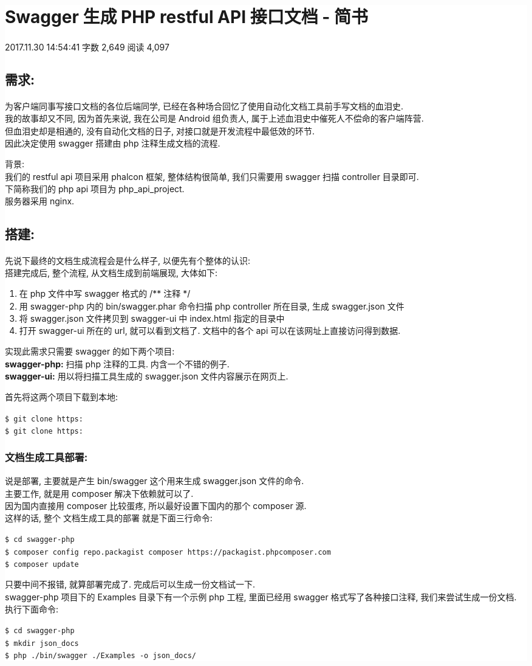 # Swagger 生成 PHP restful API 接口文档 - 简书
2017.11.30 14:54:41 字数 2,649 阅读 4,097

## 需求:

为客户端同事写接口文档的各位后端同学, 已经在各种场合回忆了使用自动化文档工具前手写文档的血泪史.  
我的故事却又不同, 因为首先来说, 我在公司是 Android 组负责人, 属于上述血泪史中催死人不偿命的客户端阵营.  
但血泪史却是相通的, 没有自动化文档的日子, 对接口就是开发流程中最低效的环节.  
因此决定使用 swagger 搭建由 php 注释生成文档的流程.

背景:  
我们的 restful api 项目采用 phalcon 框架, 整体结构很简单, 我们只需要用 swagger 扫描 controller 目录即可.  
下简称我们的 php api 项目为 php_api_project.  
服务器采用 nginx.

## 搭建:

先说下最终的文档生成流程会是什么样子, 以便先有个整体的认识:  
搭建完成后, 整个流程, 从文档生成到前端展现, 大体如下:

1.  在 php 文件中写 swagger 格式的 /\*\* 注释 \*/
2.  用 swagger-php 内的 bin/swagger.phar 命令扫描 php controller 所在目录, 生成 swagger.json 文件
3.  将 swagger.json 文件拷贝到 swagger-ui 中 index.html 指定的目录中
4.  打开 swagger-ui 所在的 url, 就可以看到文档了. 文档中的各个 api 可以在该网址上直接访问得到数据.

实现此需求只需要 swagger 的如下两个项目:  
**swagger-php:** 扫描 php 注释的工具. 内含一个不错的例子.  
**swagger-ui:** 用以将扫描工具生成的 swagger.json 文件内容展示在网页上.

首先将这两个项目下载到本地:

    $ git clone https:
    $ git clone https: 

### 文档生成工具部署:

说是部署, 主要就是产生 bin/swagger 这个用来生成 swagger.json 文件的命令.  
主要工作, 就是用 composer 解决下依赖就可以了.  
因为国内直接用 composer 比较蛋疼, 所以最好设置下国内的那个 composer 源.  
这样的话, 整个 文档生成工具的部署 就是下面三行命令:

    $ cd swagger-php
    $ composer config repo.packagist composer https://packagist.phpcomposer.com
    $ composer update 

只要中间不报错, 就算部署完成了. 完成后可以生成一份文档试一下.  
swagger-php 项目下的 Examples 目录下有一个示例 php 工程, 里面已经用 swagger 格式写了各种接口注释, 我们来尝试生成一份文档.  
执行下面命令:

    $ cd swagger-php
    $ mkdir json_docs
    $ php ./bin/swagger ./Examples -o json_docs/ 

